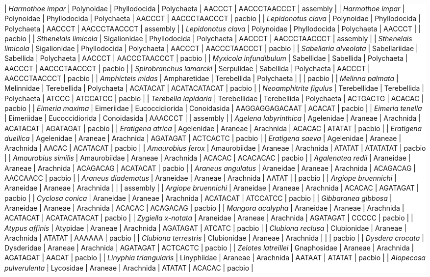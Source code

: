 | *Harmothoe impar* | Polynoidae | Phyllodocida | Polychaeta | AACCCT | AACCCTAACCCT | assembly |
| *Harmothoe impar* | Polynoidae | Phyllodocida | Polychaeta | AACCCT | AACCCTAACCCT | pacbio |
| *Lepidonotus clava* | Polynoidae | Phyllodocida | Polychaeta | AACCCT | AACCCTAACCCT | assembly |
| *Lepidonotus clava* | Polynoidae | Phyllodocida | Polychaeta | AACCCT |  | pacbio |
| *Sthenelais limicola* | Sigalionidae | Phyllodocida | Polychaeta | AACCCT | AACCCTAACCCT | assembly |
| *Sthenelais limicola* | Sigalionidae | Phyllodocida | Polychaeta | AACCCT | AACCCTAACCCT | pacbio |
| *Sabellaria alveolata* | Sabellariidae | Sabellida | Polychaeta | AACCCT | AACCCTAACCCT | pacbio |
| *Myxicola infundibulum* | Sabellidae | Sabellida | Polychaeta | AACCCT | AACCCTAACCCT | pacbio |
| *Spirobranchus lamarcki* | Serpulidae | Sabellida | Polychaeta | AACCCT | AACCCTAACCCT | pacbio |
| *Amphicteis midas* | Ampharetidae | Terebellida | Polychaeta |  |  | pacbio |
| *Melinna palmata* | Melinnidae | Terebellida | Polychaeta | ACATACAT | ACATACATACAT | pacbio |
| *Neoamphitrite figulus* | Terebellidae | Terebellida | Polychaeta | ATCCC | ATCCATCC | pacbio |
| *Terebella lapidaria* | Terebellidae | Terebellida | Polychaeta | ACTGACTG | ACACAC | pacbio |
| *Eimeria maxima* | Eimeriidae | Eucoccidiorida | Conoidasida | AAGGAGGAGACAAT | ACACAT | pacbio |
| *Eimeria tenella* | Eimeriidae | Eucoccidiorida | Conoidasida | AAACCCT |  | assembly |
| *Agelena labyrinthica* | Agelenidae | Araneae | Arachnida | ACATACAT | AGATAGAT | pacbio |
| *Eratigena atrica* | Agelenidae | Araneae | Arachnida | ACACAC | ATATAT | pacbio |
| *Eratigena duellica* | Agelenidae | Araneae | Arachnida | AGATAGAT | ACTCACTC | pacbio |
| *Eratigena saeva* | Agelenidae | Araneae | Arachnida | AACAC | ACATACAT | pacbio |
| *Amaurobius ferox* | Amaurobiidae | Araneae | Arachnida | ATATAT | ATATATAT | pacbio |
| *Amaurobius similis* | Amaurobiidae | Araneae | Arachnida | ACACAC | ACACACAC | pacbio |
| *Agalenatea redii* | Araneidae | Araneae | Arachnida | ACAGACAG | ACATACAT | pacbio |
| *Araneus angulatus* | Araneidae | Araneae | Arachnida | ACAGACAG | AACCAACC | pacbio |
| *Araneus diadematus* | Araneidae | Araneae | Arachnida | AATAT |  | pacbio |
| *Argiope bruennichi* | Araneidae | Araneae | Arachnida |  |  | assembly |
| *Argiope bruennichi* | Araneidae | Araneae | Arachnida | ACACAC | AGATAGAT | pacbio |
| *Cyclosa conica* | Araneidae | Araneae | Arachnida | ACATACAT | ATCCATCC | pacbio |
| *Gibbaranea gibbosa* | Araneidae | Araneae | Arachnida | ACACAC | ACAGACAG | pacbio |
| *Mangora acalypha* | Araneidae | Araneae | Arachnida | ACATACAT | ACATACATACAT | pacbio |
| *Zygiella x-notata* | Araneidae | Araneae | Arachnida | AGATAGAT | CCCCC | pacbio |
| *Atypus affinis* | Atypidae | Araneae | Arachnida | AGATAGAT | ATCATC | pacbio |
| *Clubiona reclusa* | Clubionidae | Araneae | Arachnida | ATATAT | AAAAAA | pacbio |
| *Clubiona terrestris* | Clubionidae | Araneae | Arachnida |  |  | pacbio |
| *Dysdera crocata* | Dysderidae | Araneae | Arachnida | AGATAGAT | ACTCACTC | pacbio |
| *Zelotes latreillei* | Gnaphosidae | Araneae | Arachnida | AGATAGAT | AACAT | pacbio |
| *Linyphia triangularis* | Linyphiidae | Araneae | Arachnida | AATAAT | ATATAT | pacbio |
| *Alopecosa pulverulenta* | Lycosidae | Araneae | Arachnida | ATATAT | ACACAC | pacbio |